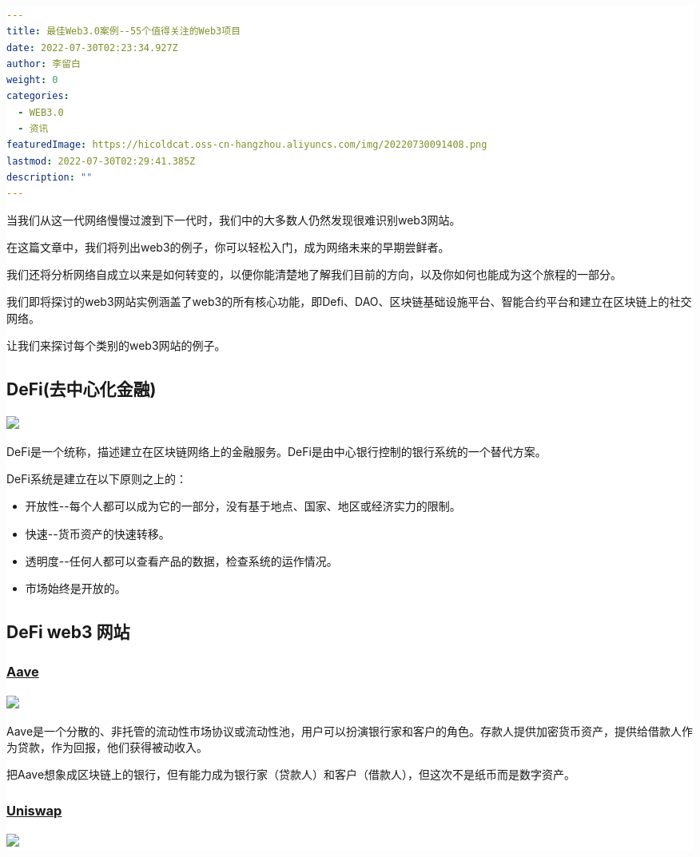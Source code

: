 ```yaml
---
title: 最佳Web3.0案例--55个值得关注的Web3项目
date: 2022-07-30T02:23:34.927Z
author: 李留白
weight: 0
categories:
  - WEB3.0
  - 资讯
featuredImage: https://hicoldcat.oss-cn-hangzhou.aliyuncs.com/img/20220730091408.png
lastmod: 2022-07-30T02:29:41.385Z
description: ""
---
```


当我们从这一代网络慢慢过渡到下一代时，我们中的大多数人仍然发现很难识别web3网站。

在这篇文章中，我们将列出web3的例子，你可以轻松入门，成为网络未来的早期尝鲜者。

我们还将分析网络自成立以来是如何转变的，以便你能清楚地了解我们目前的方向，以及你如何也能成为这个旅程的一部分。

我们即将探讨的web3网站实例涵盖了web3的所有核心功能，即Defi、DAO、区块链基础设施平台、智能合约平台和建立在区块链上的社交网络。

让我们来探讨每个类别的web3网站的例子。


## DeFi(去中心化金融)

![](https://hicoldcat.oss-cn-hangzhou.aliyuncs.com/img/giphy-downsized-large.gif)

DeFi是一个统称，描述建立在区块链网络上的金融服务。DeFi是由中心银行控制的银行系统的一个替代方案。

DeFi系统是建立在以下原则之上的：

- 开放性--每个人都可以成为它的一部分，没有基于地点、国家、地区或经济实力的限制。

- 快速--货币资产的快速转移。

- 透明度--任何人都可以查看产品的数据，检查系统的运作情况。

- 市场始终是开放的。

## DeFi web3 网站

### [Aave](https://aave.com/)

![](https://hicoldcat.oss-cn-hangzhou.aliyuncs.com/img/20220730092210.png)

Aave是一个分散的、非托管的流动性市场协议或流动性池，用户可以扮演银行家和客户的角色。存款人提供加密货币资产，提供给借款人作为贷款，作为回报，他们获得被动收入。

把Aave想象成区块链上的银行，但有能力成为银行家（贷款人）和客户（借款人），但这次不是纸币而是数字资产。

### [Uniswap](https://uniswap.org/)

![](https://hicoldcat.oss-cn-hangzhou.aliyuncs.com/img/20220730092533.png)

